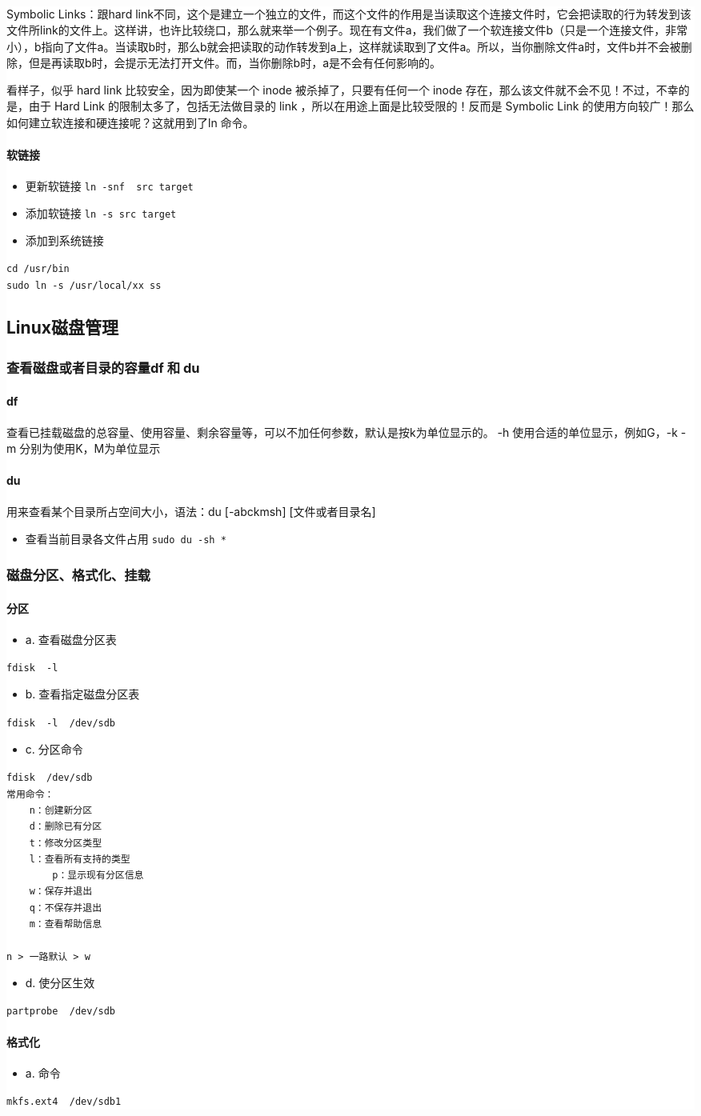 Symbolic Links：跟hard link不同，这个是建立一个独立的文件，而这个文件的作用是当读取这个连接文件时，它会把读取的行为转发到该文件所link的文件上。这样讲，也许比较绕口，那么就来举一个例子。现在有文件a，我们做了一个软连接文件b（只是一个连接文件，非常小），b指向了文件a。当读取b时，那么b就会把读取的动作转发到a上，这样就读取到了文件a。所以，当你删除文件a时，文件b并不会被删除，但是再读取b时，会提示无法打开文件。而，当你删除b时，a是不会有任何影响的。

看样子，似乎 hard link 比较安全，因为即使某一个 inode 被杀掉了，只要有任何一个 inode 存在，那么该文件就不会不见！不过，不幸的是，由于 Hard Link 的限制太多了，包括无法做目录的 link ，所以在用途上面是比较受限的！反而是 Symbolic Link 的使用方向较广！那么如何建立软连接和硬连接呢？这就用到了ln 命令。

#### 软链接
- 更新软链接
`ln -snf  src target`

- 添加软链接
`ln -s src target`

- 添加到系统链接
```
cd /usr/bin
sudo ln -s /usr/local/xx ss
```

## Linux磁盘管理

### 查看磁盘或者目录的容量df 和 du
####  df 
查看已挂载磁盘的总容量、使用容量、剩余容量等，可以不加任何参数，默认是按k为单位显示的。
-h 使用合适的单位显示，例如G，-k -m 分别为使用K，M为单位显示
#### du 
用来查看某个目录所占空间大小，语法：du [-abckmsh]  [文件或者目录名]
- 查看当前目录各文件占用  `sudo du -sh *`

### 磁盘分区、格式化、挂载

#### 分区
- a. 查看磁盘分区表
```
fdisk  -l
```
- b. 查看指定磁盘分区表
```
fdisk  -l  /dev/sdb
```
- c. 分区命令
```
fdisk  /dev/sdb
常用命令：
    n：创建新分区
    d：删除已有分区
    t：修改分区类型
    l：查看所有支持的类型
        p：显示现有分区信息
    w：保存并退出
    q：不保存并退出
    m：查看帮助信息
    
n > 一路默认 > w
```
- d. 使分区生效
```
partprobe  /dev/sdb
```
#### 格式化
- a. 命令
```
mkfs.ext4  /dev/sdb1
```